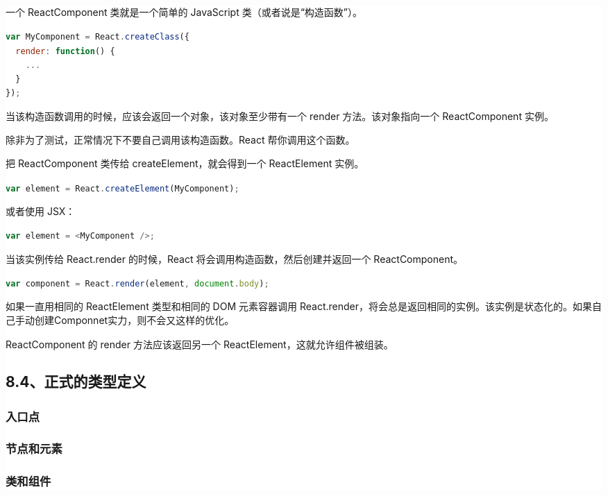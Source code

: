 一个 ReactComponent 类就是一个简单的 JavaScript 类（或者说是“构造函数”）。

```javascript
var MyComponent = React.createClass({
  render: function() {
    ...
  }
});
```

当该构造函数调用的时候，应该会返回一个对象，该对象至少带有一个 render 方法。该对象指向一个 ReactComponent 实例。

除非为了测试，正常情况下不要自己调用该构造函数。React 帮你调用这个函数。

把 ReactComponent 类传给 createElement，就会得到一个 ReactElement 实例。

```javascript
var element = React.createElement(MyComponent);
```

或者使用 JSX：

```javascript
var element = <MyComponent />;
```

当该实例传给 React.render 的时候，React 将会调用构造函数，然后创建并返回一个 ReactComponent。

```javascript
var component = React.render(element, document.body);
```

如果一直用相同的 ReactElement 类型和相同的 DOM 元素容器调用 React.render，将会总是返回相同的实例。该实例是状态化的。如果自己手动创建Componnet实力，则不会又这样的优化。

ReactComponent 的 render 方法应该返回另一个 ReactElement，这就允许组件被组装。

## 8.4、正式的类型定义

### 入口点

### 节点和元素

### 类和组件


